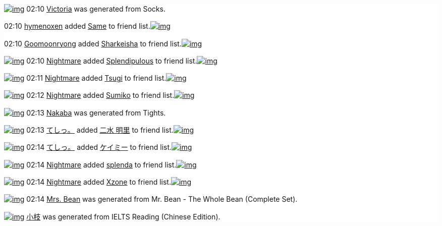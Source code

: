 [![img](http://www.deviantsart.com/2m3dpft.png)](http://www.barcodekanojo.com/kanojo/3150735/Victoria) 02:10 [Victoria](http://www.barcodekanojo.com/kanojo/3150735/Victoria) was generated from Socks.

02:10 [hymenoxen](http://www.barcodekanojo.com/user/484124/hymenoxen) added [Same](http://www.barcodekanojo.com/kanojo/2794812/Same) to friend list.[![img](http://www.deviantsart.com/31f6j9s.png)](http://www.barcodekanojo.com/kanojo/2794812/Same) 

02:10 [Goomoonryong](http://www.barcodekanojo.com/user/490242/Goomoonryong) added [Sharkeisha](http://www.barcodekanojo.com/kanojo/3069460/Sharkeisha) to friend list.[![img](http://www.deviantsart.com/1mmsase.png)](http://www.barcodekanojo.com/kanojo/3069460/Sharkeisha) 

[![img](http://www.deviantsart.com/k1uom4.jpeg)](http://www.barcodekanojo.com/user/479031/Nightmare) 02:10 [Nightmare](http://www.barcodekanojo.com/user/479031/Nightmare) added [Splendipulous](http://www.barcodekanojo.com/kanojo/1998450/Splendipulous) to friend list.[![img](http://www.deviantsart.com/3pjn6p2.png)](http://www.barcodekanojo.com/kanojo/1998450/Splendipulous) 

[![img](http://www.deviantsart.com/k1uom4.jpeg)](http://www.barcodekanojo.com/user/479031/Nightmare) 02:11 [Nightmare](http://www.barcodekanojo.com/user/479031/Nightmare) added [Tsugi](http://www.barcodekanojo.com/kanojo/884388/Tsugi) to friend list.[![img](http://www.deviantsart.com/359l46g.png)](http://www.barcodekanojo.com/kanojo/884388/Tsugi) 

[![img](http://www.deviantsart.com/k1uom4.jpeg)](http://www.barcodekanojo.com/user/479031/Nightmare) 02:12 [Nightmare](http://www.barcodekanojo.com/user/479031/Nightmare) added [Sumiko](http://www.barcodekanojo.com/kanojo/2780320/Sumiko) to friend list.[![img](http://www.deviantsart.com/12358uj.png)](http://www.barcodekanojo.com/kanojo/2780320/Sumiko) 

[![img](http://www.deviantsart.com/lftrsu.png)](http://www.barcodekanojo.com/kanojo/3150736/Nakaba) 02:13 [Nakaba](http://www.barcodekanojo.com/kanojo/3150736/Nakaba) was generated from Tights.

[![img](http://www.deviantsart.com/3g1avsq.jpeg)](http://www.barcodekanojo.com/user/458036/%E3%81%A6%E3%81%97%E3%81%A3%E3%80%82) 02:13 [てしっ。](http://www.barcodekanojo.com/user/458036/%E3%81%A6%E3%81%97%E3%81%A3%E3%80%82) added [二水 明里](http://www.barcodekanojo.com/kanojo/2754606/%E4%BA%8C%E6%B0%B4%20%E6%98%8E%E9%87%8C) to friend list.[![img](http://www.deviantsart.com/1fheftc.png)](http://www.barcodekanojo.com/kanojo/2754606/%E4%BA%8C%E6%B0%B4%20%E6%98%8E%E9%87%8C) 

[![img](http://www.deviantsart.com/3g1avsq.jpeg)](http://www.barcodekanojo.com/user/458036/%E3%81%A6%E3%81%97%E3%81%A3%E3%80%82) 02:14 [てしっ。](http://www.barcodekanojo.com/user/458036/%E3%81%A6%E3%81%97%E3%81%A3%E3%80%82) added [ケイミー](http://www.barcodekanojo.com/kanojo/2580083/%E3%82%B1%E3%82%A4%E3%83%9F%E3%83%BC) to friend list.[![img](http://www.deviantsart.com/1sfou1i.png)](http://www.barcodekanojo.com/kanojo/2580083/%E3%82%B1%E3%82%A4%E3%83%9F%E3%83%BC) 

[![img](http://www.deviantsart.com/k1uom4.jpeg)](http://www.barcodekanojo.com/user/479031/Nightmare) 02:14 [Nightmare](http://www.barcodekanojo.com/user/479031/Nightmare) added [splenda](http://www.barcodekanojo.com/kanojo/3018702/splenda) to friend list.[![img](http://www.deviantsart.com/14d8e57.png)](http://www.barcodekanojo.com/kanojo/3018702/splenda) 

[![img](http://www.deviantsart.com/k1uom4.jpeg)](http://www.barcodekanojo.com/user/479031/Nightmare) 02:14 [Nightmare](http://www.barcodekanojo.com/user/479031/Nightmare) added [Xzone](http://www.barcodekanojo.com/kanojo/2369128/Xzone) to friend list.[![img](http://www.deviantsart.com/qm2hjg.png)](http://www.barcodekanojo.com/kanojo/2369128/Xzone) 

[![img](http://www.deviantsart.com/3o1ghc6.png)](http://www.barcodekanojo.com/kanojo/3150737/Mrs.%20Bean) 02:14 [Mrs. Bean](http://www.barcodekanojo.com/kanojo/3150737/Mrs.%20Bean) was generated from Mr. Bean - The Whole Bean (Complete Set).

[![img](http://www.deviantsart.com/3nvkiik.png)](http://www.barcodekanojo.com/kanojo/3150738/%E5%B0%8F%E6%9E%9D) [小枝](http://www.barcodekanojo.com/kanojo/3150738/%E5%B0%8F%E6%9E%9D) was generated from IELTS Reading (Chinese Edition).

